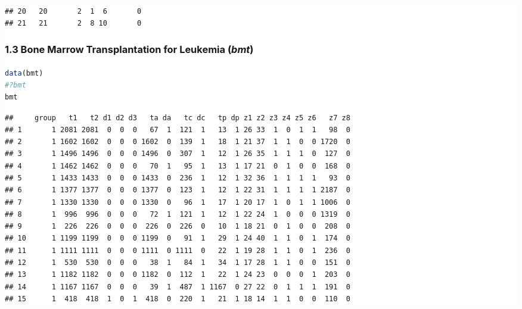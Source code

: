     ## 20   20       2  1  6       0
    ## 21   21       2  8 10       0

### 1.3 Bone Marrow Transplantation for Leukemia (*bmt*)

``` r
data(bmt)
#?bmt
bmt
```

    ##     group   t1   t2 d1 d2 d3   ta da   tc dc   tp dp z1 z2 z3 z4 z5 z6   z7 z8
    ## 1       1 2081 2081  0  0  0   67  1  121  1   13  1 26 33  1  0  1  1   98  0
    ## 2       1 1602 1602  0  0  0 1602  0  139  1   18  1 21 37  1  1  0  0 1720  0
    ## 3       1 1496 1496  0  0  0 1496  0  307  1   12  1 26 35  1  1  1  0  127  0
    ## 4       1 1462 1462  0  0  0   70  1   95  1   13  1 17 21  0  1  0  0  168  0
    ## 5       1 1433 1433  0  0  0 1433  0  236  1   12  1 32 36  1  1  1  1   93  0
    ## 6       1 1377 1377  0  0  0 1377  0  123  1   12  1 22 31  1  1  1  1 2187  0
    ## 7       1 1330 1330  0  0  0 1330  0   96  1   17  1 20 17  1  0  1  1 1006  0
    ## 8       1  996  996  0  0  0   72  1  121  1   12  1 22 24  1  0  0  0 1319  0
    ## 9       1  226  226  0  0  0  226  0  226  0   10  1 18 21  0  1  0  0  208  0
    ## 10      1 1199 1199  0  0  0 1199  0   91  1   29  1 24 40  1  1  0  1  174  0
    ## 11      1 1111 1111  0  0  0 1111  0 1111  0   22  1 19 28  1  1  0  1  236  0
    ## 12      1  530  530  0  0  0   38  1   84  1   34  1 17 28  1  1  0  0  151  0
    ## 13      1 1182 1182  0  0  0 1182  0  112  1   22  1 24 23  0  0  0  1  203  0
    ## 14      1 1167 1167  0  0  0   39  1  487  1 1167  0 27 22  0  1  1  1  191  0
    ## 15      1  418  418  1  0  1  418  0  220  1   21  1 18 14  1  1  0  0  110  0